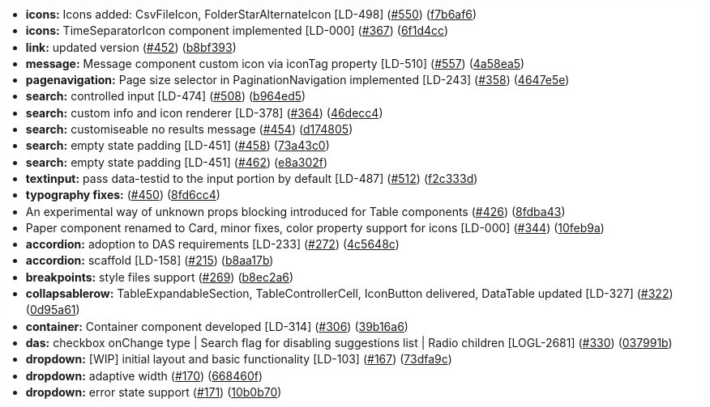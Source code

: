 * **icons:** Icons added: CsvFileIcon, FolderStarAlternateIcon [LD-498] ([#550](https://github.com/deliveryhero/armor/issues/550)) ([f7b6af6](https://github.com/deliveryhero/armor/commit/f7b6af66e9f270b8b08a49cdc6067e534ec7321c))
* **icons:** TimeSeparatorIcon component implemented [LD-000] ([#367](https://github.com/deliveryhero/armor/issues/367)) ([6f1d4cc](https://github.com/deliveryhero/armor/commit/6f1d4ccc9df67804cf090c639caa49d223af6eda))
* **link:** updated version ([#452](https://github.com/deliveryhero/armor/issues/452)) ([b8bf393](https://github.com/deliveryhero/armor/commit/b8bf393d906582aca80e62bca2359252c68a1aae))
* **message:** Message component custom icon via iconTag property [LD-510] ([#557](https://github.com/deliveryhero/armor/issues/557)) ([4a58ea5](https://github.com/deliveryhero/armor/commit/4a58ea59ddc4310a292f3384a77ccaad2e26b61f))
* **pagenavigation:** Page size selector in PaginationNavigation implemented [LD-243] ([#358](https://github.com/deliveryhero/armor/issues/358)) ([4647e5e](https://github.com/deliveryhero/armor/commit/4647e5e0d16b32243905e9a7f6e2075d5644c440))
* **search:** controlled input [LD-474] ([#508](https://github.com/deliveryhero/armor/issues/508)) ([b964ed5](https://github.com/deliveryhero/armor/commit/b964ed5874445e0be2ee311cd8230b4462d72954))
* **search:** custom info and icon renderer [LD-378] ([#364](https://github.com/deliveryhero/armor/issues/364)) ([46decc4](https://github.com/deliveryhero/armor/commit/46decc4919816cca9ce53f64d59e556d3d621ac4))
* **search:** customiseable no results message ([#454](https://github.com/deliveryhero/armor/issues/454)) ([d174805](https://github.com/deliveryhero/armor/commit/d17480584d041eada273bbdf7ff58affb98f1c81))
* **search:** empty state padding [LD-451] ([#458](https://github.com/deliveryhero/armor/issues/458)) ([73a43c0](https://github.com/deliveryhero/armor/commit/73a43c03d5b4b76568a17b25e4578c5395614624))
* **search:** empty state padding [LD-451] ([#462](https://github.com/deliveryhero/armor/issues/462)) ([e8a302f](https://github.com/deliveryhero/armor/commit/e8a302f6e72646920283443e1d06d00c8c9d09fd))
* **textinput:** pass data-testid to the input portion by default [LD-487] ([#512](https://github.com/deliveryhero/armor/issues/512)) ([f2c333d](https://github.com/deliveryhero/armor/commit/f2c333dbe836f27e61c06d46ad2fc31797ddbe2c))
* **typography fixes:** ([#450](https://github.com/deliveryhero/armor/issues/450)) ([8fd6cc4](https://github.com/deliveryhero/armor/commit/8fd6cc487ed79dbbd10382c28225136ddff1f4cc))
* An experimental way of unknown props blocking introduced for Table components  ([#426](https://github.com/deliveryhero/armor/issues/426)) ([8fdba43](https://github.com/deliveryhero/armor/commit/8fdba43782e2c360ac809cc5f5f56760fca2ffc1))
* Paper component renamed to Card, minor fixes, color property support for icons [LD-000] ([#344](https://github.com/deliveryhero/armor/issues/344)) ([10feb9a](https://github.com/deliveryhero/armor/commit/10feb9a879259564abb1ac4a09ddadda9bc13406))
* **accordion:** adoption to DAS requirements [LD-233] ([#272](https://github.com/deliveryhero/armor/issues/272)) ([4c5648c](https://github.com/deliveryhero/armor/commit/4c5648c4e5015f1944783da6714da2c234adc779))
* **accordion:** scaffold [LD-158] ([#215](https://github.com/deliveryhero/armor/issues/215)) ([b8aa17b](https://github.com/deliveryhero/armor/commit/b8aa17b19bac8c7d0e7da3e096b977268f2e324e))
* **breakpoints:** style files support ([#269](https://github.com/deliveryhero/armor/issues/269)) ([b8ec2a6](https://github.com/deliveryhero/armor/commit/b8ec2a67d49ed391f5ca3364dd00ccfa0b224dfa))
* **collapsablerow:** TableExpandableSection, TableControllerCell, IconButton delivered, DataTable updated [LD-327] ([#322](https://github.com/deliveryhero/armor/issues/322)) ([0d95a61](https://github.com/deliveryhero/armor/commit/0d95a610daf2556df429d0ada6f65a09ae45b7b0))
* **container:** Container component developed [LD-314] ([#306](https://github.com/deliveryhero/armor/issues/306)) ([39b16a6](https://github.com/deliveryhero/armor/commit/39b16a6088ec7c67c9bcac249c7ccb484b795ffa))
* **das:** checkbox onChange type | Search flag for disabling suggestions list | Radio children [LOGL-2681] ([#330](https://github.com/deliveryhero/armor/issues/330)) ([037991b](https://github.com/deliveryhero/armor/commit/037991b7b382f9fed25e50c2443b7652a591740b))
* **dropdown:** [WIP] initial layout and basic functionality [LD-103] ([#167](https://github.com/deliveryhero/armor/issues/167)) ([73dfa9c](https://github.com/deliveryhero/armor/commit/73dfa9c7e731e22afbed64d3f9ec0a55bc66eef2))
* **dropdown:** adaptive width ([#170](https://github.com/deliveryhero/armor/issues/170)) ([668460f](https://github.com/deliveryhero/armor/commit/668460f9a07d53cb712018cf930f6ac5d82a9657))
* **dropdown:** error state support ([#171](https://github.com/deliveryhero/armor/issues/171)) ([10b0b70](https://github.com/deliveryhero/armor/commit/10b0b7098d2ee5f4429198649b7bdf747270e404))